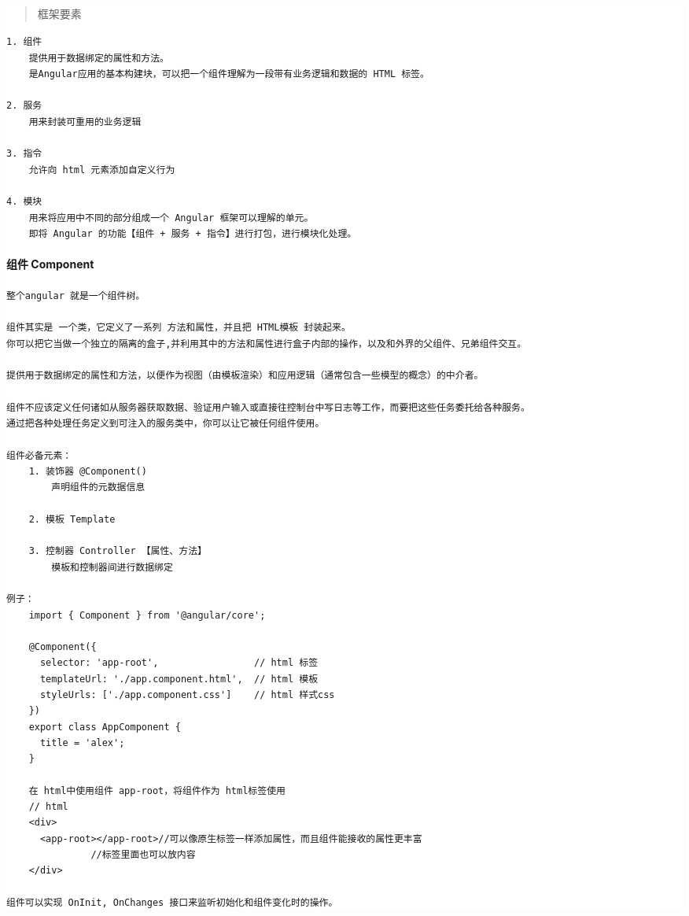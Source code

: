 > 框架要素

	1. 组件
		提供用于数据绑定的属性和方法。
		是Angular应用的基本构建块，可以把一个组件理解为一段带有业务逻辑和数据的 HTML 标签。
		
	2. 服务
		用来封装可重用的业务逻辑

	3. 指令
		允许向 html 元素添加自定义行为
	
	4. 模块
		用来将应用中不同的部分组成一个 Angular 框架可以理解的单元。
		即将 Angular 的功能【组件 + 服务 + 指令】进行打包，进行模块化处理。

#### 组件 Component ####

	整个angular 就是一个组件树。

	组件其实是 一个类，它定义了一系列 方法和属性，并且把 HTML模板 封装起来。
	你可以把它当做一个独立的隔离的盒子,并利用其中的方法和属性进行盒子内部的操作，以及和外界的父组件、兄弟组件交互。

	提供用于数据绑定的属性和方法，以便作为视图（由模板渲染）和应用逻辑（通常包含一些模型的概念）的中介者。

	组件不应该定义任何诸如从服务器获取数据、验证用户输入或直接往控制台中写日志等工作，而要把这些任务委托给各种服务。
	通过把各种处理任务定义到可注入的服务类中，你可以让它被任何组件使用。 

	组件必备元素：
		1. 装饰器 @Component()
			声明组件的元数据信息

		2. 模板 Template
		
		3. 控制器 Controller 【属性、方法】
			模板和控制器间进行数据绑定

	例子：
		import { Component } from '@angular/core';
	
		@Component({
		  selector: 'app-root',					// html 标签
		  templateUrl: './app.component.html',	// html 模板
		  styleUrls: ['./app.component.css']	// html 样式css
		})
		export class AppComponent {
		  title = 'alex';
		}

		在 html中使用组件 app-root，将组件作为 html标签使用
		// html
		<div>
		  <app-root></app-root>//可以像原生标签一样添加属性，而且组件能接收的属性更丰富
		           //标签里面也可以放内容
		</div>

	组件可以实现 OnInit, OnChanges 接口来监听初始化和组件变化时的操作。
